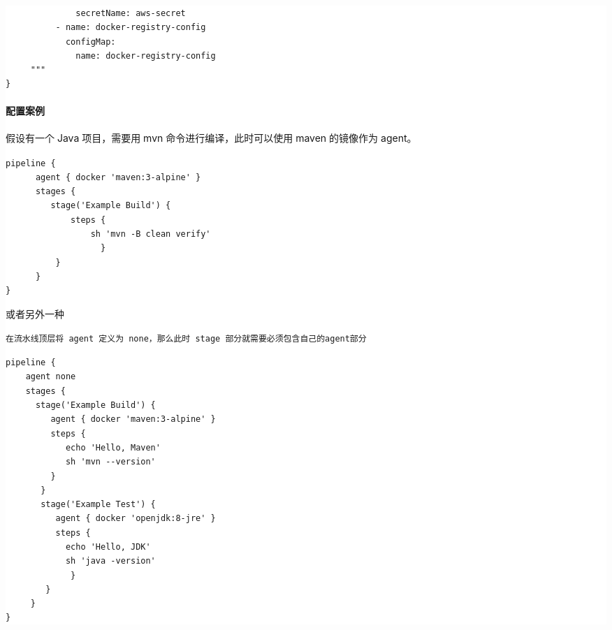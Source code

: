   ```
                secretName: aws-secret
            - name: docker-registry-config 
              configMap:
                name: docker-registry-config
       """
  }
  ```

  

#### 配置案例

  假设有一个 Java 项目，需要用 mvn 命令进行编译，此时可以使用 maven 的镜像作为 agent。

  ```
  pipeline {
        agent { docker 'maven:3-alpine' }
        stages {
           stage('Example Build') {
               steps {
                   sh 'mvn -B clean verify'
                     }
            }
        } 
}
  ```

  或者另外一种

  ```
在流水线顶层将 agent 定义为 none，那么此时 stage 部分就需要必须包含自己的agent部分
  ```

  ```
  pipeline {
      agent none
      stages {
        stage('Example Build') {
           agent { docker 'maven:3-alpine' }
           steps {
              echo 'Hello, Maven'
              sh 'mvn --version'
           }
         }
         stage('Example Test') {
            agent { docker 'openjdk:8-jre' }
            steps {
              echo 'Hello, JDK'
              sh 'java -version'
               }
          } 
       }
}
  ```
